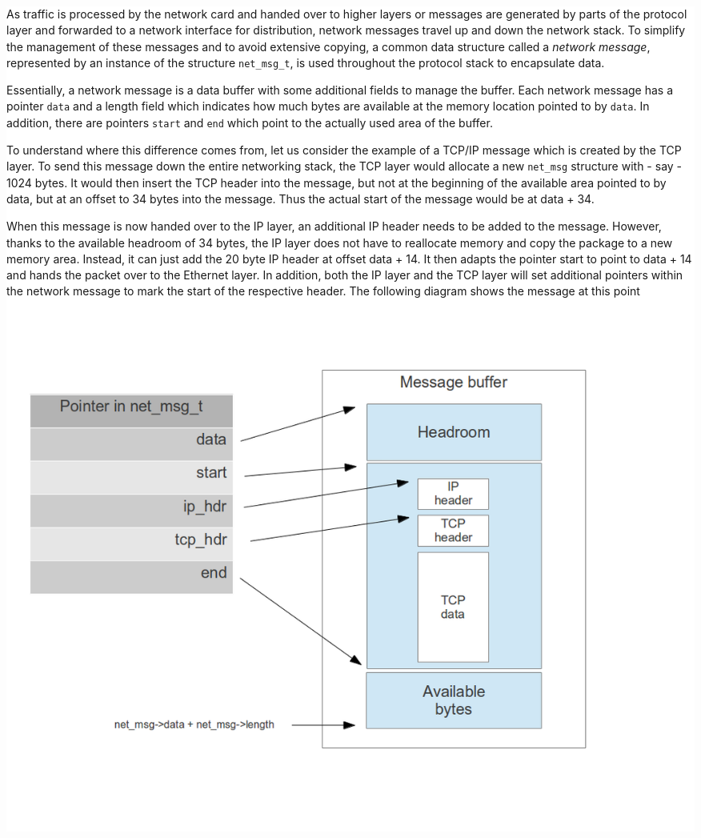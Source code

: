 As traffic is processed by the network card and handed over to higher layers or messages are generated by parts of the protocol layer and forwarded to a network interface for distribution, network messages travel up and down the network stack. To simplify the management of these messages and to avoid extensive copying, a common data structure called a *network message*, represented by an instance of the structure `net_msg_t`, is used throughout the protocol stack to encapsulate data.

Essentially, a network message is a data buffer with some additional fields to manage the buffer. Each network message has a pointer `data` and a length field which indicates how much bytes are available at the memory location pointed to by `data`. In addition, there are pointers `start` and `end` which point to the actually used area of the buffer. 

To understand where this difference comes from, let us consider the example of a TCP/IP message which is created by the TCP layer. To send this message down the entire networking stack, the TCP layer would allocate a new `net_msg` structure with - say - 1024 bytes. It would then insert the TCP header into the message, but not at the beginning of the available area pointed to by data, but at an offset to 34 bytes into the message. Thus the actual start of the message would be at data + 34.

When this message is now handed over to the IP layer, an additional IP header needs to be added to the message. However, thanks to the available headroom of 34 bytes, the IP layer does not have to reallocate memory and copy the package to a new memory area. Instead, it can just add the 20 byte IP header at offset data + 14. It then adapts the pointer start to point to data + 14 and hands the packet over to the Ethernet layer. In addition, both the IP layer and the TCP layer will set additional pointers within the network message to mark the start of the respective header. The following diagram shows the message at this point

![Network message](images/NetMsg.png "Network message")
